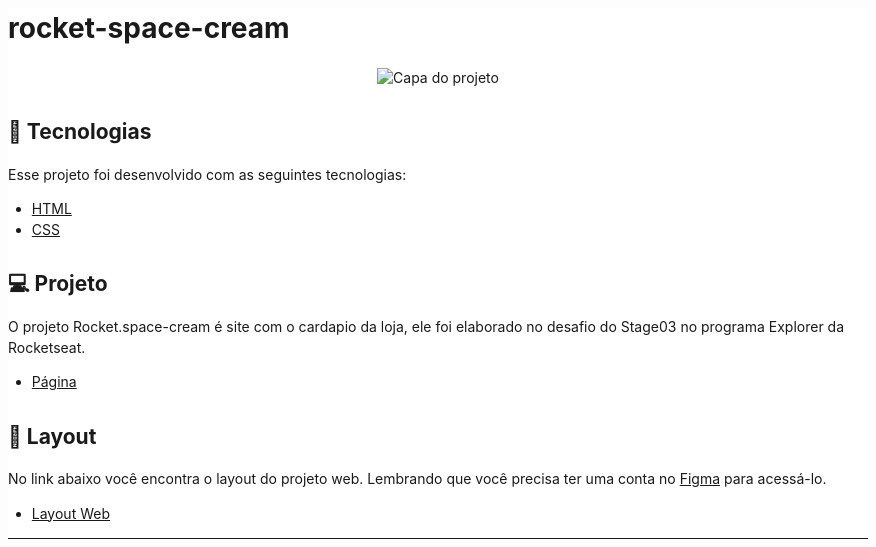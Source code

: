 # rocket-space-cream

<p align="center">
  <img alt="Capa do projeto" src="images/rocket-space-cream.png" width="100%">
</p>

## 🚀 Tecnologias

Esse projeto foi desenvolvido com as seguintes tecnologias:

- [HTML](https://developer.mozilla.org/pt-BR/docs/Web/HTML)
- [CSS](https://developer.mozilla.org/pt-BR/docs/Web/CSS)

## 💻 Projeto

O projeto Rocket.space-cream é site com o cardapio da loja, ele foi elaborado no desafio do Stage03 no programa Explorer da Rocketseat.

- [Página](https://leokazuyukinagatani.github.io/rocket-space-cream//)

## 🔖 Layout

No link abaixo você encontra o layout do projeto web. Lembrando que você precisa ter uma conta no [Figma](http://figma.com/) para acessá-lo.


- [Layout Web](https://www.figma.com/file/alYETS7CCEB9ZeA2dMWOsl/Stage-03---Mobile-First-(Copy)?node-id=0%3A1)


----




